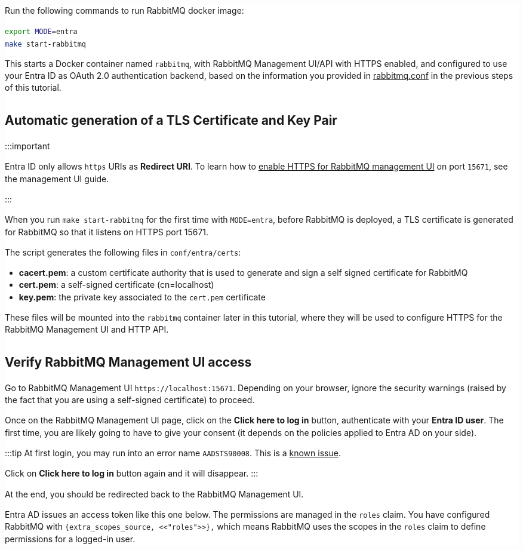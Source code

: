 Run the following commands to run RabbitMQ docker image:

```bash
export MODE=entra
make start-rabbitmq
```

This starts a Docker container named `rabbitmq`, with RabbitMQ Management UI/API with HTTPS enabled, and configured to use your Entra ID as OAuth 2.0 authentication backend,
based on the information you provided in [rabbitmq.conf](https://github.com/rabbitmq/rabbitmq-oauth2-tutorial/blob/main/conf/entra/rabbitmq.conf)
in the previous steps of this tutorial.

## Automatic generation of a TLS Certificate and Key Pair

:::important

Entra ID only allows `https` URIs as **Redirect URI**. To learn how to [enable HTTPS for RabbitMQ management UI](./management#single-listener-https)
on port `15671`, see the management UI guide.

:::

When you run `make start-rabbitmq` for the first time with `MODE=entra`, before RabbitMQ is deployed, a TLS certificate is generated for RabbitMQ so that it listens on HTTPS port 15671.

The script generates the following files in `conf/entra/certs`:
* **cacert.pem**: a custom certificate authority that is used to generate and sign a self signed certificate for RabbitMQ
* **cert.pem**: a self-signed certificate (cn=localhost)
* **key.pem**: the private key associated to the `cert.pem` certificate

These files will be mounted into the `rabbitmq` container later in this tutorial,
where they will be used to configure HTTPS for the RabbitMQ Management UI and HTTP API.

## Verify RabbitMQ Management UI access

Go to RabbitMQ Management UI `https://localhost:15671`. Depending on your browser, ignore the security warnings (raised by the fact that you are using a self-signed certificate) to proceed.

Once on the RabbitMQ Management UI page, click on the **Click here to log in** button,
authenticate with your **Entra ID user**. The first time, you are likely going to have to give your
consent (it depends on the policies applied to Entra AD on your side).

:::tip
At first login, you may run into an error name `AADSTS90008`. This is a [known issue](https://docs.microsoft.com/en-us/ansrs/questions/671457/after-34accept34-on-consent-prompt-on-azure-sso-lo.html#answer-893848).

Click on **Click here to log in** button again and it will disappear.
:::

At the end, you should be redirected back to the RabbitMQ Management UI.

Entra AD issues an access token like this one below. The permissions are managed in the `roles` claim.
You have configured RabbitMQ with `{extra_scopes_source, <<"roles">>},` which means RabbitMQ uses
the scopes in the `roles` claim to define permissions for a logged-in user.
